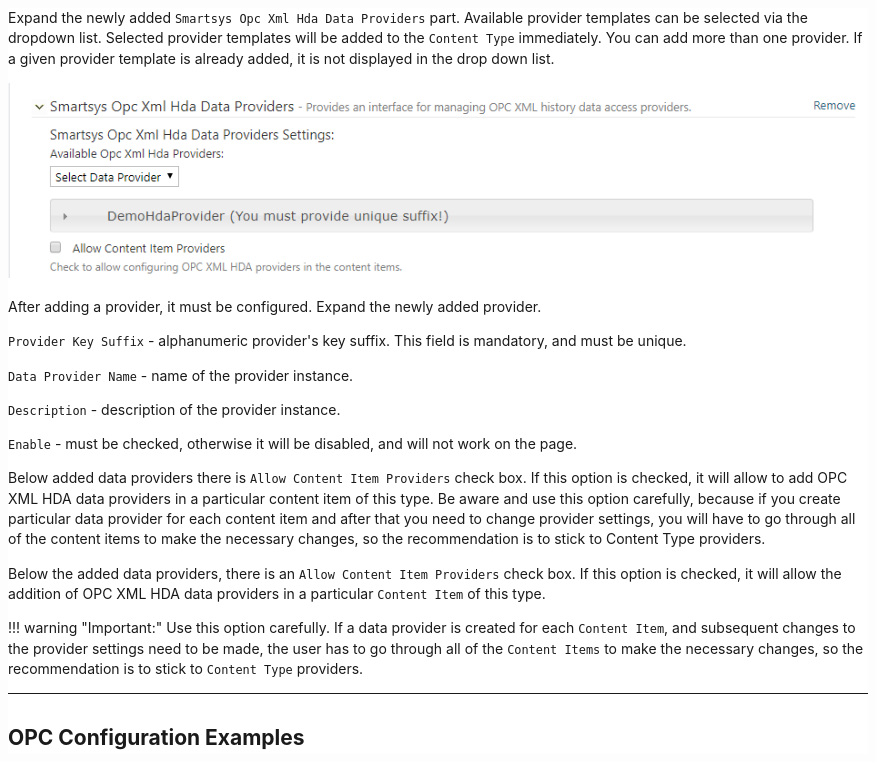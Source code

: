 Expand the newly added `Smartsys Opc Xml Hda Data Providers` part. Available provider templates can be selected via the dropdown list. 
Selected provider templates 
will be added to the `Content Type` immediately. You can add more than one
provider. If a given provider template is already added, it is not
displayed in the drop down list.

![](./media/access-to-opc-data/opc-hda/image20.png)

After adding a provider, it must be configured. Expand the newly added provider.

`Provider Key Suffix` - alphanumeric provider's key suffix. This field
is mandatory, and must be unique.

`Data Provider Name` - name of the provider instance.

`Description` - description of the provider instance.

`Enable` - must be checked, otherwise it will be disabled, and will not
work on the page.

Below added data providers there is `Allow Content Item Providers` check
box. If this option is checked, it will allow to add OPC XML HDA data
providers in a particular content item of this type. Be aware and use
this option carefully, because if you create particular data provider
for each content item and after that you need to change provider
settings, you will have to go through all of the content items to make
the necessary changes, so the recommendation is to stick to Content Type
providers.

Below the added data providers, there is an `Allow Content Item Providers` check
box. If this option is checked, it will allow the addition of OPC XML HDA data
providers in a particular `Content Item` of this type. 

!!! warning "Important:"
       Use
       this option carefully. If a data provider is created 
       for each `Content Item`, and subsequent changes to the provider
       settings need to be made, the user has to go through all of the `Content Items` to make
       the necessary changes, so the recommendation is to stick to `Content Type`
       providers.


---

## OPC Configuration Examples
